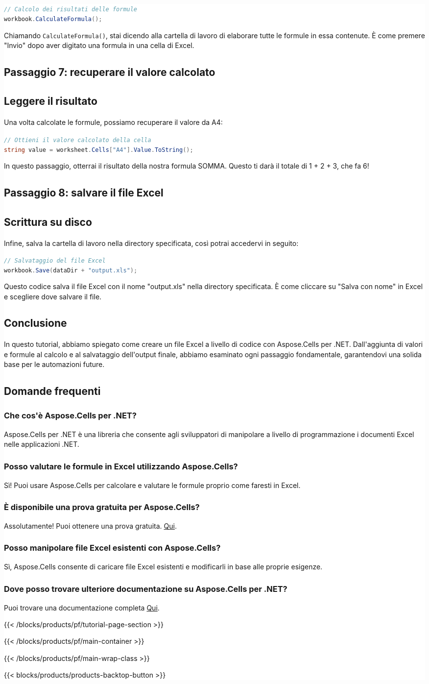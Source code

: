 ```csharp
// Calcolo dei risultati delle formule
workbook.CalculateFormula();
```
Chiamando `CalculateFormula()`, stai dicendo alla cartella di lavoro di elaborare tutte le formule in essa contenute. È come premere "Invio" dopo aver digitato una formula in una cella di Excel.
## Passaggio 7: recuperare il valore calcolato
## Leggere il risultato
Una volta calcolate le formule, possiamo recuperare il valore da A4:
```csharp
// Ottieni il valore calcolato della cella
string value = worksheet.Cells["A4"].Value.ToString();
```
In questo passaggio, otterrai il risultato della nostra formula SOMMA. Questo ti darà il totale di 1 + 2 + 3, che fa 6!
## Passaggio 8: salvare il file Excel
## Scrittura su disco
Infine, salva la cartella di lavoro nella directory specificata, così potrai accedervi in seguito:
```csharp
// Salvataggio del file Excel
workbook.Save(dataDir + "output.xls");
```
Questo codice salva il file Excel con il nome "output.xls" nella directory specificata. È come cliccare su "Salva con nome" in Excel e scegliere dove salvare il file.
## Conclusione
In questo tutorial, abbiamo spiegato come creare un file Excel a livello di codice con Aspose.Cells per .NET. Dall'aggiunta di valori e formule al calcolo e al salvataggio dell'output finale, abbiamo esaminato ogni passaggio fondamentale, garantendovi una solida base per le automazioni future.
## Domande frequenti
### Che cos'è Aspose.Cells per .NET?
Aspose.Cells per .NET è una libreria che consente agli sviluppatori di manipolare a livello di programmazione i documenti Excel nelle applicazioni .NET.
### Posso valutare le formule in Excel utilizzando Aspose.Cells?
Sì! Puoi usare Aspose.Cells per calcolare e valutare le formule proprio come faresti in Excel.
### È disponibile una prova gratuita per Aspose.Cells?
Assolutamente! Puoi ottenere una prova gratuita. [Qui](https://releases.aspose.com/).
### Posso manipolare file Excel esistenti con Aspose.Cells?
Sì, Aspose.Cells consente di caricare file Excel esistenti e modificarli in base alle proprie esigenze.
### Dove posso trovare ulteriore documentazione su Aspose.Cells per .NET?
Puoi trovare una documentazione completa [Qui](https://reference.aspose.com/cells/net/).

{{< /blocks/products/pf/tutorial-page-section >}}

{{< /blocks/products/pf/main-container >}}

{{< /blocks/products/pf/main-wrap-class >}}

{{< blocks/products/products-backtop-button >}}